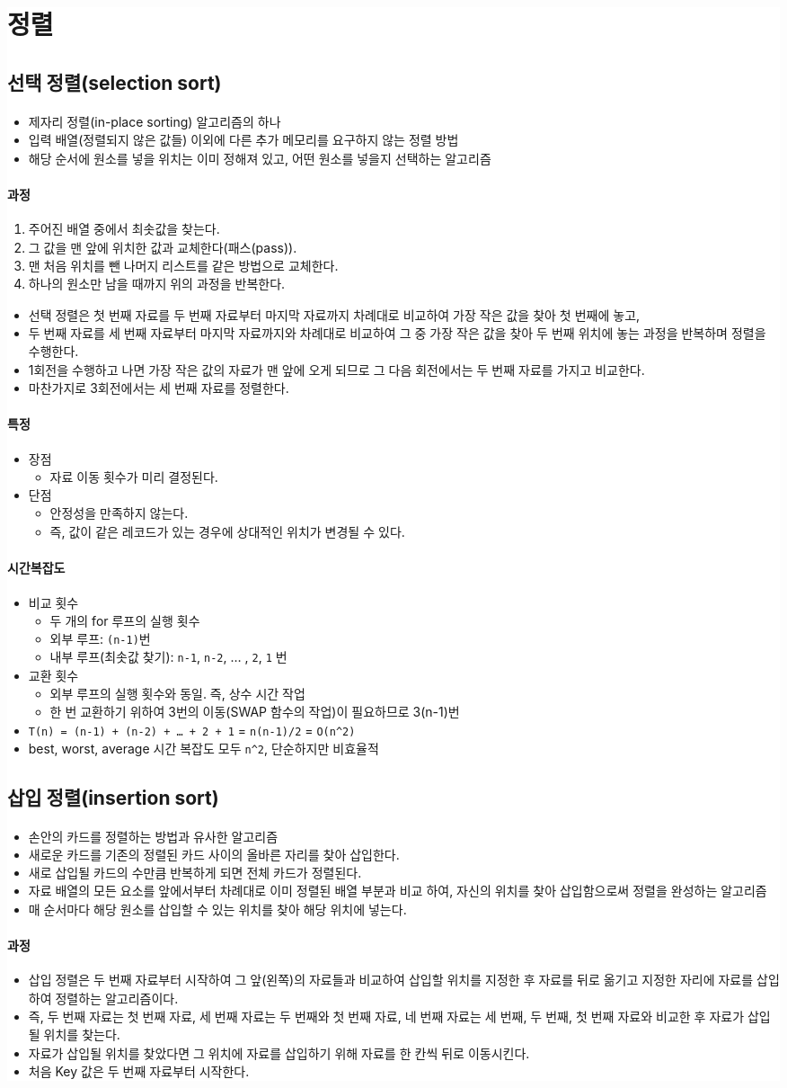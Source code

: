 # 정렬

## 선택 정렬(selection sort)

* 제자리 정렬(in-place sorting) 알고리즘의 하나
* 입력 배열(정렬되지 않은 값들) 이외에 다른 추가 메모리를 요구하지 않는 정렬 방법
* 해당 순서에 원소를 넣을 위치는 이미 정해져 있고, 어떤 원소를 넣을지 선택하는 알고리즘

#### 과정

1. 주어진 배열 중에서 최솟값을 찾는다.
2. 그 값을 맨 앞에 위치한 값과 교체한다(패스(pass)).
3. 맨 처음 위치를 뺀 나머지 리스트를 같은 방법으로 교체한다.
4. 하나의 원소만 남을 때까지 위의 과정을 반복한다.

* 선택 정렬은 첫 번째 자료를 두 번째 자료부터 마지막 자료까지 차례대로 비교하여 가장 작은 값을 찾아 첫 번째에 놓고,
* 두 번째 자료를 세 번째 자료부터 마지막 자료까지와 차례대로 비교하여 그 중 가장 작은 값을 찾아 두 번째 위치에 놓는 과정을 반복하며 정렬을 수행한다.
* 1회전을 수행하고 나면 가장 작은 값의 자료가 맨 앞에 오게 되므로 그 다음 회전에서는 두 번째 자료를 가지고 비교한다.
* 마찬가지로 3회전에서는 세 번째 자료를 정렬한다.

#### 특정

* 장점
  * 자료 이동 횟수가 미리 결정된다.
* 단점
  * 안정성을 만족하지 않는다.
  * 즉, 값이 같은 레코드가 있는 경우에 상대적인 위치가 변경될 수 있다.

#### 시간복잡도

* 비교 횟수
  * 두 개의 for 루프의 실행 횟수
  * 외부 루프: `(n-1)`번
  * 내부 루프(최솟값 찾기): `n-1`, `n-2`, … , `2`, `1` 번
* 교환 횟수
  * 외부 루프의 실행 횟수와 동일. 즉, 상수 시간 작업
  * 한 번 교환하기 위하여 3번의 이동(SWAP 함수의 작업)이 필요하므로 3(n-1)번
* `T(n) = (n-1) + (n-2) + … + 2 + 1` = `n(n-1)/2` = `O(n^2)`
* best, worst, average 시간 복잡도 모두 `n^2`, 단순하지만 비효율적


## 삽입 정렬(insertion sort)

* 손안의 카드를 정렬하는 방법과 유사한 알고리즘
* 새로운 카드를 기존의 정렬된 카드 사이의 올바른 자리를 찾아 삽입한다.
* 새로 삽입될 카드의 수만큼 반복하게 되면 전체 카드가 정렬된다.
* 자료 배열의 모든 요소를 앞에서부터 차례대로 이미 정렬된 배열 부분과 비교 하여, 자신의 위치를 찾아 삽입함으로써 정렬을 완성하는 알고리즘
* 매 순서마다 해당 원소를 삽입할 수 있는 위치를 찾아 해당 위치에 넣는다.

#### 과정

* 삽입 정렬은 두 번째 자료부터 시작하여 그 앞(왼쪽)의 자료들과 비교하여 삽입할 위치를 지정한 후 자료를 뒤로 옮기고 지정한 자리에 자료를 삽입하여 정렬하는 알고리즘이다.
* 즉, 두 번째 자료는 첫 번째 자료, 세 번째 자료는 두 번째와 첫 번째 자료, 네 번째 자료는 세 번째, 두 번째, 첫 번째 자료와 비교한 후 자료가 삽입될 위치를 찾는다.
* 자료가 삽입될 위치를 찾았다면 그 위치에 자료를 삽입하기 위해 자료를 한 칸씩 뒤로 이동시킨다.
* 처음 Key 값은 두 번째 자료부터 시작한다.
